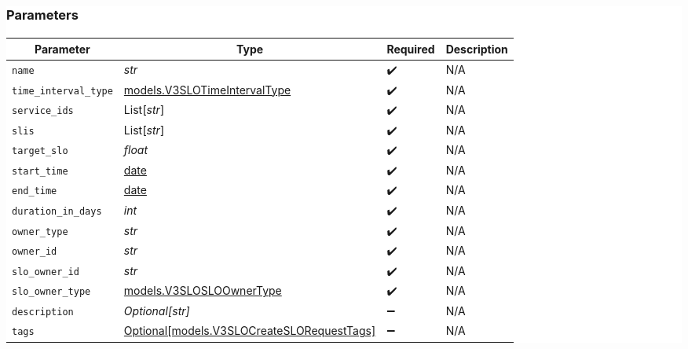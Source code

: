 ### Parameters

| Parameter                                                                               | Type                                                                                    | Required                                                                                | Description                                                                             |
| --------------------------------------------------------------------------------------- | --------------------------------------------------------------------------------------- | --------------------------------------------------------------------------------------- | --------------------------------------------------------------------------------------- |
| `name`                                                                                  | *str*                                                                                   | :heavy_check_mark:                                                                      | N/A                                                                                     |
| `time_interval_type`                                                                    | [models.V3SLOTimeIntervalType](../../models/v3slotimeintervaltype.md)                   | :heavy_check_mark:                                                                      | N/A                                                                                     |
| `service_ids`                                                                           | List[*str*]                                                                             | :heavy_check_mark:                                                                      | N/A                                                                                     |
| `slis`                                                                                  | List[*str*]                                                                             | :heavy_check_mark:                                                                      | N/A                                                                                     |
| `target_slo`                                                                            | *float*                                                                                 | :heavy_check_mark:                                                                      | N/A                                                                                     |
| `start_time`                                                                            | [date](https://docs.python.org/3/library/datetime.html#date-objects)                    | :heavy_check_mark:                                                                      | N/A                                                                                     |
| `end_time`                                                                              | [date](https://docs.python.org/3/library/datetime.html#date-objects)                    | :heavy_check_mark:                                                                      | N/A                                                                                     |
| `duration_in_days`                                                                      | *int*                                                                                   | :heavy_check_mark:                                                                      | N/A                                                                                     |
| `owner_type`                                                                            | *str*                                                                                   | :heavy_check_mark:                                                                      | N/A                                                                                     |
| `owner_id`                                                                              | *str*                                                                                   | :heavy_check_mark:                                                                      | N/A                                                                                     |
| `slo_owner_id`                                                                          | *str*                                                                                   | :heavy_check_mark:                                                                      | N/A                                                                                     |
| `slo_owner_type`                                                                        | [models.V3SLOSLOOwnerType](../../models/v3slosloownertype.md)                           | :heavy_check_mark:                                                                      | N/A                                                                                     |
| `description`                                                                           | *Optional[str]*                                                                         | :heavy_minus_sign:                                                                      | N/A                                                                                     |
| `tags`                                                                                  | [Optional[models.V3SLOCreateSLORequestTags]](../../models/v3slocreateslorequesttags.md) | :heavy_minus_sign:                                                                      | N/A                                                                                     |